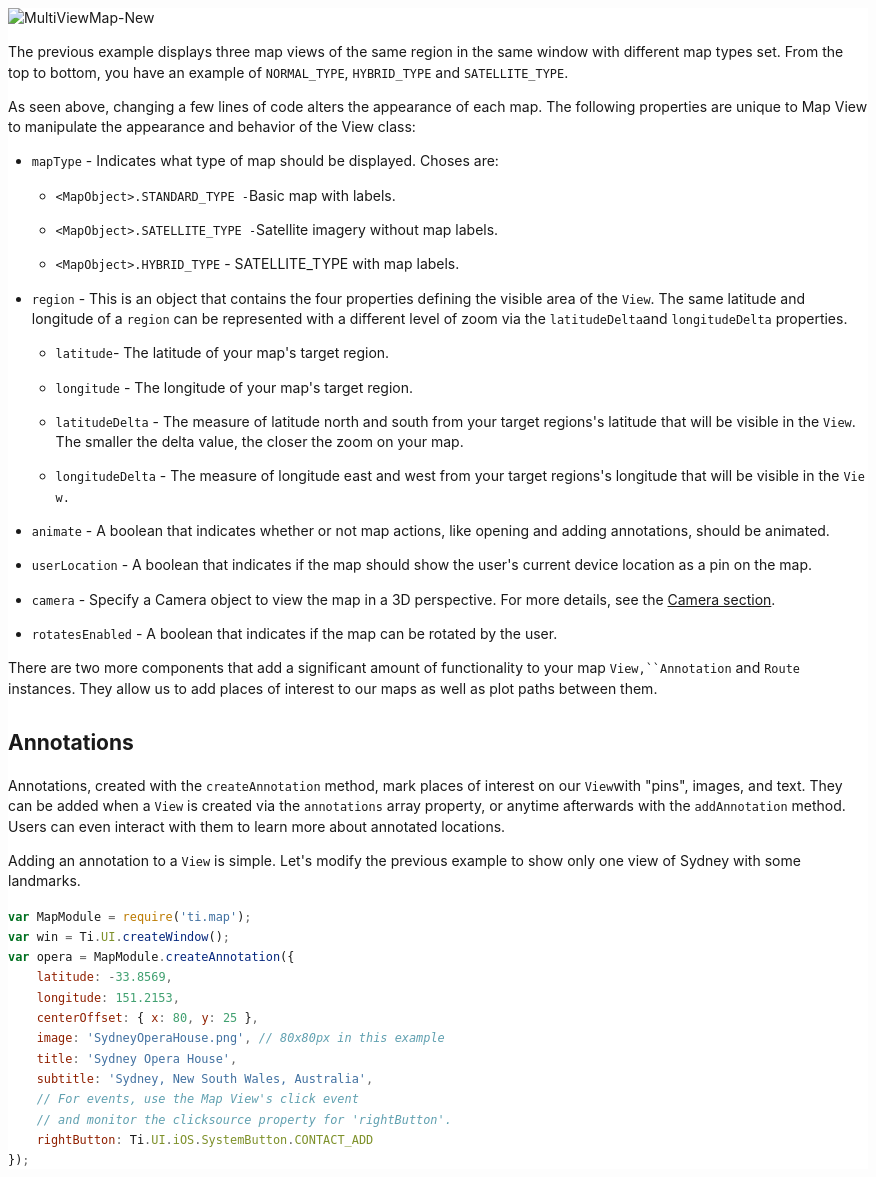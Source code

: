 ![MultiViewMap-New](./MultiViewMap-New.jpg)

The previous example displays three map views of the same region in the same window with different map types set. From the top to bottom, you have an example of `NORMAL_TYPE`, `HYBRID_TYPE` and `SATELLITE_TYPE`.

As seen above, changing a few lines of code alters the appearance of each map. The following properties are unique to Map View to manipulate the appearance and behavior of the View class:

* `mapType` - Indicates what type of map should be displayed. Choses are:

    * `<MapObject>.STANDARD_TYPE -`Basic map with labels.

    * `<MapObject>.SATELLITE_TYPE -`Satellite imagery without map labels.

    * `<MapObject>.HYBRID_TYPE` - SATELLITE\_TYPE with map labels.

* `region` - This is an object that contains the four properties defining the visible area of the `View`. The same latitude and longitude of a `region` can be represented with a different level of zoom via the `latitudeDelta`and `longitudeDelta` properties.

    * `latitude`\- The latitude of your map's target region.

    * `longitude` - The longitude of your map's target region.

    * `latitudeDelta` - The measure of latitude north and south from your target regions's latitude that will be visible in the `View`. The smaller the delta value, the closer the zoom on your map.

    * `longitudeDelta` - The measure of longitude east and west from your target regions's longitude that will be visible in the `View.`

* `animate` - A boolean that indicates whether or not map actions, like opening and adding annotations, should be animated.

* `userLocation` - A boolean that indicates if the map should show the user's current device location as a pin on the map.

* `camera` - Specify a Camera object to view the map in a 3D perspective. For more details, see the [Camera section](#camera).

* `rotatesEnabled` - A boolean that indicates if the map can be rotated by the user.

There are two more components that add a significant amount of functionality to your map `View,``Annotation` and `Route` instances. They allow us to add places of interest to our maps as well as plot paths between them.

## Annotations

Annotations, created with the `createAnnotation` method, mark places of interest on our `View`with "pins", images, and text. They can be added when a `View` is created via the `annotations` array property, or anytime afterwards with the `addAnnotation` method. Users can even interact with them to learn more about annotated locations.

Adding an annotation to a `View` is simple. Let's modify the previous example to show only one view of Sydney with some landmarks.

```javascript
var MapModule = require('ti.map');
var win = Ti.UI.createWindow();
var opera = MapModule.createAnnotation({
    latitude: -33.8569,
    longitude: 151.2153,
    centerOffset: { x: 80, y: 25 },
    image: 'SydneyOperaHouse.png', // 80x80px in this example
    title: 'Sydney Opera House',
    subtitle: 'Sydney, New South Wales, Australia',
    // For events, use the Map View's click event
    // and monitor the clicksource property for 'rightButton'.
    rightButton: Ti.UI.iOS.SystemButton.CONTACT_ADD
});

```